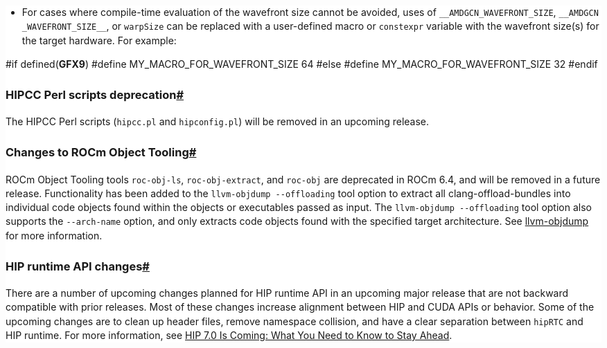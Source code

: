 *   For cases where compile-time evaluation of the wavefront size cannot be avoided, uses of `__AMDGCN_WAVEFRONT_SIZE`, `__AMDGCN_WAVEFRONT_SIZE__`, or `warpSize` can be replaced with a user-defined macro or `constexpr` variable with the wavefront size(s) for the target hardware. For example:

   #if defined(__GFX9__)
   #define MY_MACRO_FOR_WAVEFRONT_SIZE 64
   #else
   #define MY_MACRO_FOR_WAVEFRONT_SIZE 32
   #endif

### HIPCC Perl scripts deprecation[#](https://rocm.docs.amd.com/en/latest/about/release-notes.html#hipcc-perl-scripts-deprecation "Link to this heading")

The HIPCC Perl scripts (`hipcc.pl` and `hipconfig.pl`) will be removed in an upcoming release.

### Changes to ROCm Object Tooling[#](https://rocm.docs.amd.com/en/latest/about/release-notes.html#changes-to-rocm-object-tooling "Link to this heading")

ROCm Object Tooling tools `roc-obj-ls`, `roc-obj-extract`, and `roc-obj` are deprecated in ROCm 6.4, and will be removed in a future release. Functionality has been added to the `llvm-objdump --offloading` tool option to extract all clang-offload-bundles into individual code objects found within the objects or executables passed as input. The `llvm-objdump --offloading` tool option also supports the `--arch-name` option, and only extracts code objects found with the specified target architecture. See [llvm-objdump](https://llvm.org/docs/CommandGuide/llvm-objdump.html) for more information.

### HIP runtime API changes[#](https://rocm.docs.amd.com/en/latest/about/release-notes.html#hip-runtime-api-changes "Link to this heading")

There are a number of upcoming changes planned for HIP runtime API in an upcoming major release that are not backward compatible with prior releases. Most of these changes increase alignment between HIP and CUDA APIs or behavior. Some of the upcoming changes are to clean up header files, remove namespace collision, and have a clear separation between `hipRTC` and HIP runtime. For more information, see [HIP 7.0 Is Coming: What You Need to Know to Stay Ahead](https://rocm.blogs.amd.com/ecosystems-and-partners/transition-to-hip-7.0:-guidance-on-upcoming-compatibility-changes/README.html).
